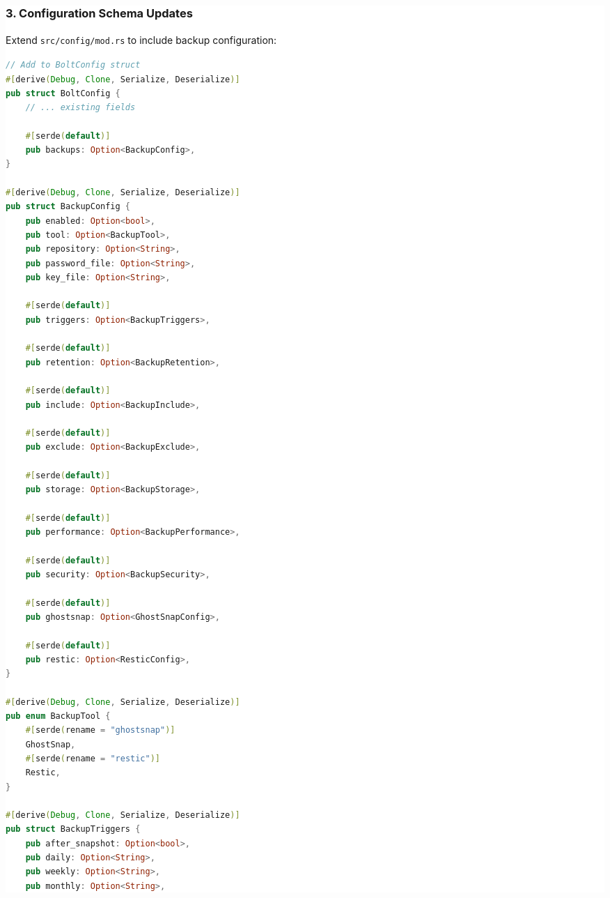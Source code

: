 ### 3. Configuration Schema Updates

Extend `src/config/mod.rs` to include backup configuration:

```rust
// Add to BoltConfig struct
#[derive(Debug, Clone, Serialize, Deserialize)]
pub struct BoltConfig {
    // ... existing fields

    #[serde(default)]
    pub backups: Option<BackupConfig>,
}

#[derive(Debug, Clone, Serialize, Deserialize)]
pub struct BackupConfig {
    pub enabled: Option<bool>,
    pub tool: Option<BackupTool>,
    pub repository: Option<String>,
    pub password_file: Option<String>,
    pub key_file: Option<String>,

    #[serde(default)]
    pub triggers: Option<BackupTriggers>,

    #[serde(default)]
    pub retention: Option<BackupRetention>,

    #[serde(default)]
    pub include: Option<BackupInclude>,

    #[serde(default)]
    pub exclude: Option<BackupExclude>,

    #[serde(default)]
    pub storage: Option<BackupStorage>,

    #[serde(default)]
    pub performance: Option<BackupPerformance>,

    #[serde(default)]
    pub security: Option<BackupSecurity>,

    #[serde(default)]
    pub ghostsnap: Option<GhostSnapConfig>,

    #[serde(default)]
    pub restic: Option<ResticConfig>,
}

#[derive(Debug, Clone, Serialize, Deserialize)]
pub enum BackupTool {
    #[serde(rename = "ghostsnap")]
    GhostSnap,
    #[serde(rename = "restic")]
    Restic,
}

#[derive(Debug, Clone, Serialize, Deserialize)]
pub struct BackupTriggers {
    pub after_snapshot: Option<bool>,
    pub daily: Option<String>,
    pub weekly: Option<String>,
    pub monthly: Option<String>,
```